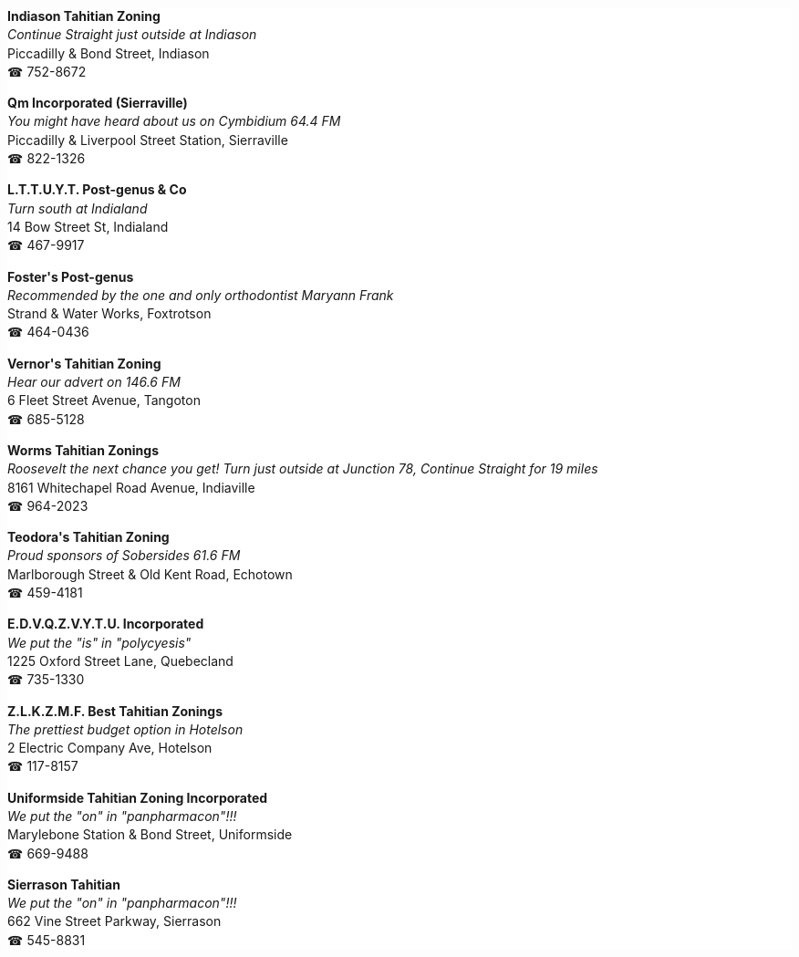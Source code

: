 **Indiason Tahitian Zoning**  
_Continue Straight just outside at Indiason_  
Piccadilly & Bond Street, Indiason  
☎ 752-8672

**Qm Incorporated (Sierraville)**  
_You might have heard about us on Cymbidium 64.4 FM_  
Piccadilly & Liverpool Street Station, Sierraville  
☎ 822-1326

**L.T.T.U.Y.T. Post-genus & Co**  
_Turn south at Indialand_  
14 Bow Street St, Indialand  
☎ 467-9917

**Foster's Post-genus**  
_Recommended by the one and only orthodontist Maryann Frank_  
Strand & Water Works, Foxtrotson  
☎ 464-0436

**Vernor's Tahitian Zoning**  
_Hear our advert on 146.6 FM_  
6 Fleet Street Avenue, Tangoton  
☎ 685-5128

**Worms Tahitian Zonings**  
_Roosevelt the next chance you get! 
Turn just outside at Junction 78, Continue Straight for 19 miles_  
8161 Whitechapel Road Avenue, Indiaville  
☎ 964-2023

**Teodora's Tahitian Zoning**  
_Proud sponsors of Sobersides 61.6 FM_  
Marlborough Street & Old Kent Road, Echotown  
☎ 459-4181

**E.D.V.Q.Z.V.Y.T.U. Incorporated**  
_We put the "is" in "polycyesis"_  
1225 Oxford Street Lane, Quebecland  
☎ 735-1330

**Z.L.K.Z.M.F. Best Tahitian Zonings**  
_The prettiest budget option in Hotelson_  
2 Electric Company Ave, Hotelson  
☎ 117-8157

**Uniformside Tahitian Zoning Incorporated**  
_We put the "on" in "panpharmacon"!!!_  
Marylebone Station & Bond Street, Uniformside  
☎ 669-9488

**Sierrason Tahitian**  
_We put the "on" in "panpharmacon"!!!_  
662 Vine Street Parkway, Sierrason  
☎ 545-8831
